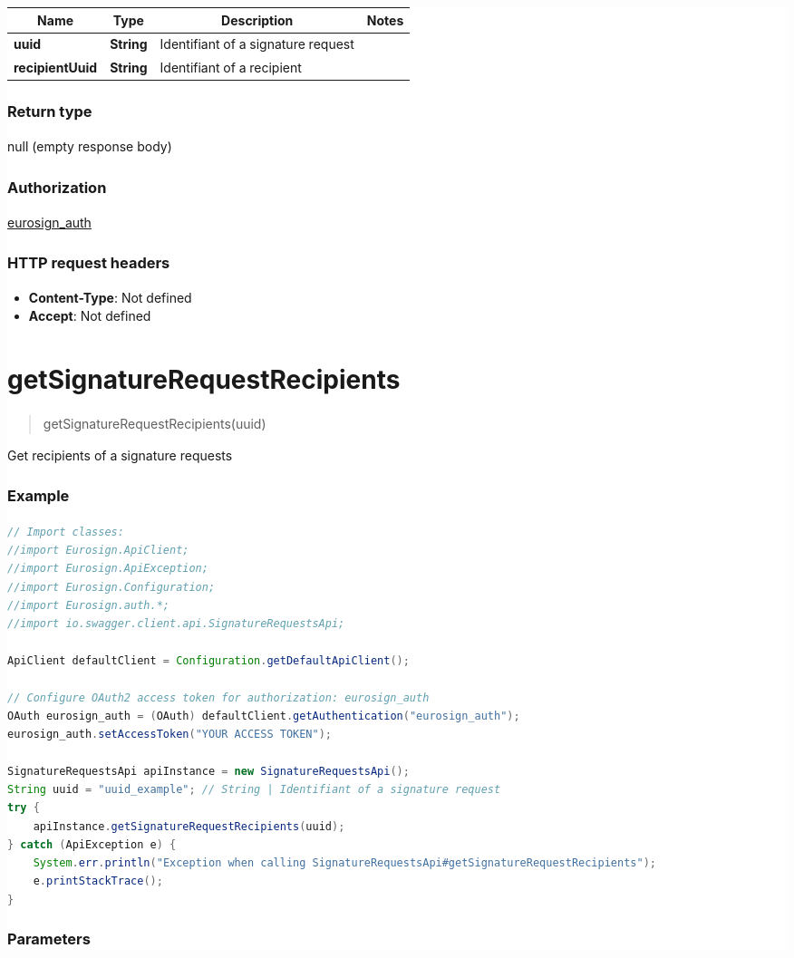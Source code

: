 Name | Type | Description  | Notes
------------- | ------------- | ------------- | -------------
 **uuid** | **String**| Identifiant of a signature request |
 **recipientUuid** | **String**| Identifiant of a recipient |

### Return type

null (empty response body)

### Authorization

[eurosign_auth](../README.md#eurosign_auth)

### HTTP request headers

 - **Content-Type**: Not defined
 - **Accept**: Not defined

<a name="getSignatureRequestRecipients"></a>
# **getSignatureRequestRecipients**
> getSignatureRequestRecipients(uuid)

Get recipients of a signature requests

### Example
```java
// Import classes:
//import Eurosign.ApiClient;
//import Eurosign.ApiException;
//import Eurosign.Configuration;
//import Eurosign.auth.*;
//import io.swagger.client.api.SignatureRequestsApi;

ApiClient defaultClient = Configuration.getDefaultApiClient();

// Configure OAuth2 access token for authorization: eurosign_auth
OAuth eurosign_auth = (OAuth) defaultClient.getAuthentication("eurosign_auth");
eurosign_auth.setAccessToken("YOUR ACCESS TOKEN");

SignatureRequestsApi apiInstance = new SignatureRequestsApi();
String uuid = "uuid_example"; // String | Identifiant of a signature request
try {
    apiInstance.getSignatureRequestRecipients(uuid);
} catch (ApiException e) {
    System.err.println("Exception when calling SignatureRequestsApi#getSignatureRequestRecipients");
    e.printStackTrace();
}
```

### Parameters
